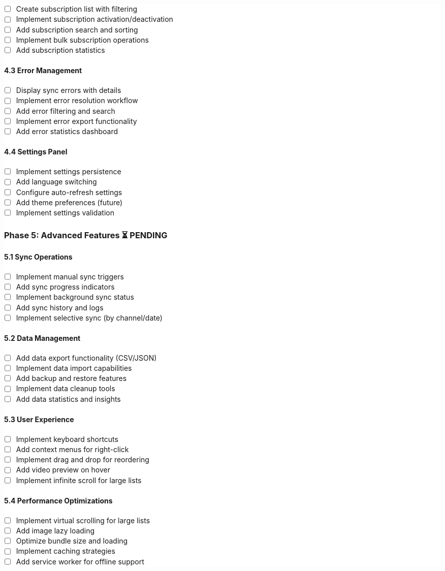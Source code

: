 - [ ] Create subscription list with filtering
- [ ] Implement subscription activation/deactivation
- [ ] Add subscription search and sorting
- [ ] Implement bulk subscription operations
- [ ] Add subscription statistics

#### 4.3 Error Management

- [ ] Display sync errors with details
- [ ] Implement error resolution workflow
- [ ] Add error filtering and search
- [ ] Implement error export functionality
- [ ] Add error statistics dashboard

#### 4.4 Settings Panel

- [ ] Implement settings persistence
- [ ] Add language switching
- [ ] Configure auto-refresh settings
- [ ] Add theme preferences (future)
- [ ] Implement settings validation

### Phase 5: Advanced Features ⏳ PENDING

#### 5.1 Sync Operations

- [ ] Implement manual sync triggers
- [ ] Add sync progress indicators
- [ ] Implement background sync status
- [ ] Add sync history and logs
- [ ] Implement selective sync (by channel/date)

#### 5.2 Data Management

- [ ] Add data export functionality (CSV/JSON)
- [ ] Implement data import capabilities
- [ ] Add backup and restore features
- [ ] Implement data cleanup tools
- [ ] Add data statistics and insights

#### 5.3 User Experience

- [ ] Implement keyboard shortcuts
- [ ] Add context menus for right-click
- [ ] Implement drag and drop for reordering
- [ ] Add video preview on hover
- [ ] Implement infinite scroll for large lists

#### 5.4 Performance Optimizations

- [ ] Implement virtual scrolling for large lists
- [ ] Add image lazy loading
- [ ] Optimize bundle size and loading
- [ ] Implement caching strategies
- [ ] Add service worker for offline support
